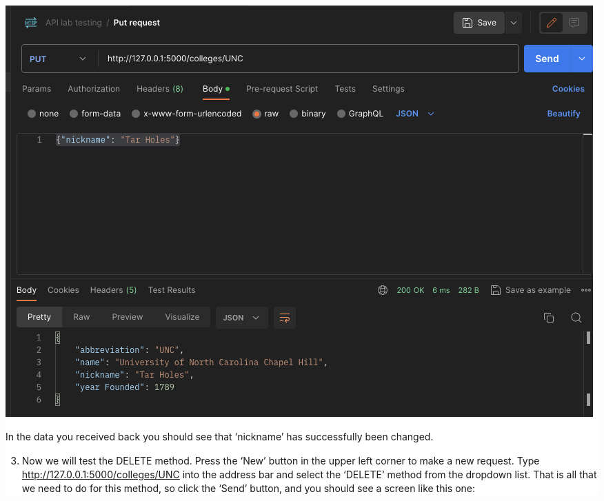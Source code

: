![postman put](./images/postman_put.png)

In the data you received back you should see that ‘nickname’ has successfully been changed.

3. Now we will test the DELETE method.
Press the ‘New’ button in the upper left corner to make a new request.
Type http://127.0.0.1:5000/colleges/UNC into the address bar and select the ‘DELETE’ method from the dropdown list.
That is all that we need to do for this method, so click the ‘Send’ button, and you should see a screen like this one:

